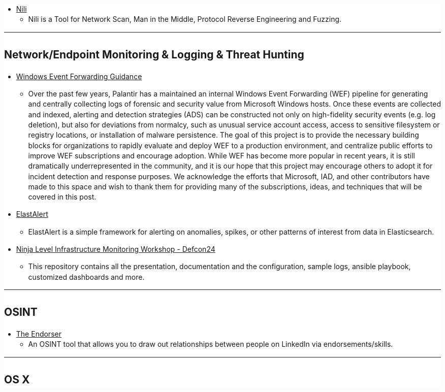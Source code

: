 
* [Nili](https://github.com/niloofarkheirkhah/nili)
	* Nili is a Tool for Network Scan, Man in the Middle, Protocol Reverse Engineering and Fuzzing.













------------
## Network/Endpoint Monitoring & Logging & Threat Hunting

* [Windows Event Forwarding Guidance](https://github.com/palantir/windows-event-forwarding) 
	* Over the past few years, Palantir has a maintained an internal Windows Event Forwarding (WEF) pipeline for generating and centrally collecting logs of forensic and security value from Microsoft Windows hosts. Once these events are collected and indexed, alerting and detection strategies (ADS) can be constructed not only on high-fidelity security events (e.g. log deletion), but also for deviations from normalcy, such as unusual service account access, access to sensitive filesystem or registry locations, or installation of malware persistence. The goal of this project is to provide the necessary building blocks for organizations to rapidly evaluate and deploy WEF to a production environment, and centralize public efforts to improve WEF subscriptions and encourage adoption. While WEF has become more popular in recent years, it is still dramatically underrepresented in the community, and it is our hope that this project may encourage others to adopt it for incident detection and response purposes. We acknowledge the efforts that Microsoft, IAD, and other contributors have made to this space and wish to thank them for providing many of the subscriptions, ideas, and techniques that will be covered in this post.

* [ElastAlert](https://github.com/Yelp/elastalert)
	* ElastAlert is a simple framework for alerting on anomalies, spikes, or other patterns of interest from data in Elasticsearch.

* [Ninja Level Infrastructure Monitoring Workshop - Defcon24](https://github.com/appsecco/defcon24-infra-monitoring-workshop)
	* This repository contains all the presentation, documentation and the configuration, sample logs, ansible playbook, customized dashboards and more.




------------
## OSINT

* [The Endorser](https://github.com/eth0izzle/the-endorser)
	* An OSINT tool that allows you to draw out relationships between people on LinkedIn via endorsements/skills.




------------
##	OS X

